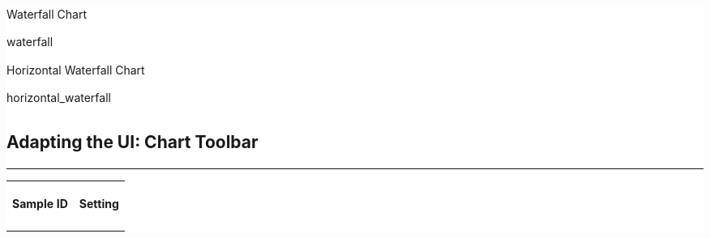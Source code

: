

</td>
</tr>
<tr>
<td valign="top">

Waterfall Chart



</td>
<td valign="top">

waterfall



</td>
</tr>
<tr>
<td valign="top">

Horizontal Waterfall Chart



</td>
<td valign="top">

horizontal\_waterfall



</td>
</tr>
</table>



<a name="loio2c5fa29df37c4d13b5142ed7b484b274__section_tgz_r1x_dcb"/>

## Adapting the UI: Chart Toolbar

****


<table>
<tr>
<th valign="top">

Sample ID



</th>
<th valign="top">

Setting



</th>
</tr>
<tr>
<td valign="top">
